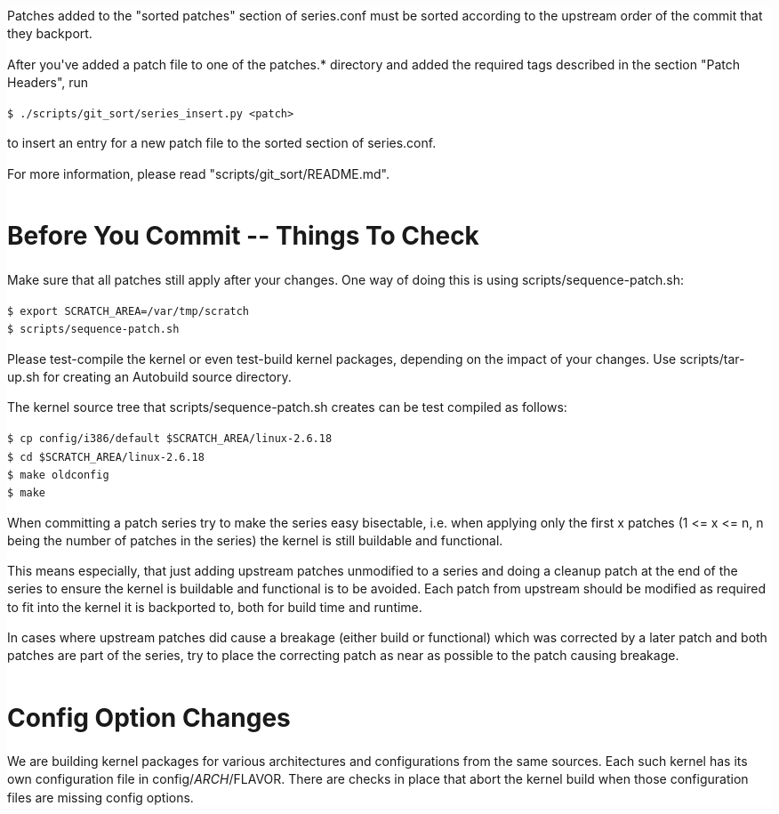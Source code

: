 Patches added to the "sorted patches" section of series.conf must be sorted
according to the upstream order of the commit that they backport.

After you've added a patch file to one of the patches.* directory and added the
required tags described in the section "Patch Headers", run

    $ ./scripts/git_sort/series_insert.py <patch>

to insert an entry for a new patch file to the sorted section of series.conf.

For more information, please read "scripts/git_sort/README.md".

Before You Commit -- Things To Check
====================================

Make sure that all patches still apply after your changes.  One way of
doing this is using scripts/sequence-patch.sh:

    $ export SCRATCH_AREA=/var/tmp/scratch
    $ scripts/sequence-patch.sh

Please test-compile the kernel or even test-build kernel packages,
depending on the impact of your changes.  Use scripts/tar-up.sh for
creating an Autobuild source directory.

The kernel source tree that scripts/sequence-patch.sh creates can be
test compiled as follows:

    $ cp config/i386/default $SCRATCH_AREA/linux-2.6.18
    $ cd $SCRATCH_AREA/linux-2.6.18
    $ make oldconfig
    $ make

When committing a patch series try to make the series easy bisectable,
i.e. when applying only the first x patches (1 <= x <= n, n being the
number of patches in the series) the kernel is still buildable and
functional.

This means especially, that just adding upstream patches unmodified
to a series and doing a cleanup patch at the end of the series to
ensure the kernel is buildable and functional is to be avoided. Each
patch from upstream should be modified as required to fit into the
kernel it is backported to, both for build time and runtime.

In cases where upstream patches did cause a breakage (either build or
functional) which was corrected by a later patch and both patches are
part of the series, try to place the correcting patch as near as
possible to the patch causing breakage.

Config Option Changes
=====================

We are building kernel packages for various architectures and
configurations from the same sources.  Each such kernel has its own
configuration file in config/$ARCH/$FLAVOR.  There are checks in place
that abort the kernel build when those configuration files are missing
config options.
